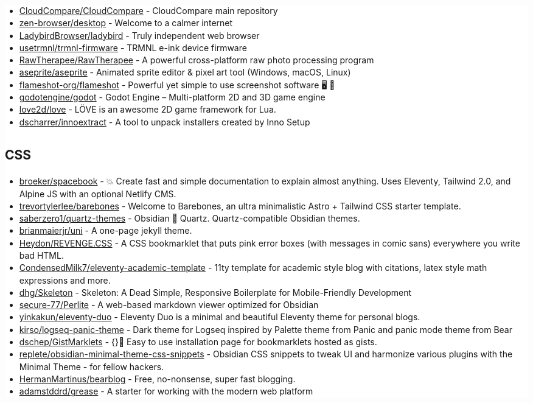 - [CloudCompare/CloudCompare](https://github.com/CloudCompare/CloudCompare) - CloudCompare main repository
- [zen-browser/desktop](https://github.com/zen-browser/desktop) - Welcome to a calmer internet
- [LadybirdBrowser/ladybird](https://github.com/LadybirdBrowser/ladybird) - Truly independent web browser
- [usetrmnl/trmnl-firmware](https://github.com/usetrmnl/trmnl-firmware) - TRMNL e-ink device firmware
- [RawTherapee/RawTherapee](https://github.com/RawTherapee/RawTherapee) - A powerful cross-platform raw photo processing program
- [aseprite/aseprite](https://github.com/aseprite/aseprite) - Animated sprite editor & pixel art tool (Windows, macOS, Linux)
- [flameshot-org/flameshot](https://github.com/flameshot-org/flameshot) - Powerful yet simple to use screenshot software :desktop_computer: :camera_flash:
- [godotengine/godot](https://github.com/godotengine/godot) - Godot Engine – Multi-platform 2D and 3D game engine
- [love2d/love](https://github.com/love2d/love) - LÖVE is an awesome 2D game framework for Lua.
- [dscharrer/innoextract](https://github.com/dscharrer/innoextract) - A tool to unpack installers created by Inno Setup

## CSS 

- [broeker/spacebook](https://github.com/broeker/spacebook) - 💥 Create fast and simple documentation to explain almost anything. Uses Eleventy, Tailwind 2.0, and Alpine JS with an optional Netlify CMS.
- [trevortylerlee/barebones](https://github.com/trevortylerlee/barebones) - Welcome to Barebones, an ultra minimalistic Astro + Tailwind CSS starter template.
- [saberzero1/quartz-themes](https://github.com/saberzero1/quartz-themes) - Obsidian 🤝 Quartz. Quartz-compatible Obsidian themes.
- [brianmaierjr/uni](https://github.com/brianmaierjr/uni) - A one-page jekyll theme.
- [Heydon/REVENGE.CSS](https://github.com/Heydon/REVENGE.CSS) - A CSS bookmarklet that puts pink error boxes (with messages in comic sans) everywhere you write bad HTML.
- [CondensedMilk7/eleventy-academic-template](https://github.com/CondensedMilk7/eleventy-academic-template) - 11ty template for academic style blog with citations, latex style math expressions and more.
- [dhg/Skeleton](https://github.com/dhg/Skeleton) - Skeleton: A Dead Simple, Responsive Boilerplate for Mobile-Friendly Development
- [secure-77/Perlite](https://github.com/secure-77/Perlite) - A web-based markdown viewer optimized for Obsidian
- [yinkakun/eleventy-duo](https://github.com/yinkakun/eleventy-duo) - Eleventy Duo is a minimal and beautiful Eleventy theme for personal blogs.
- [kirso/logseq-panic-theme](https://github.com/kirso/logseq-panic-theme) - Dark theme for Logseq inspired by Palette theme from Panic and panic mode theme from Bear
- [dschep/GistMarklets](https://github.com/dschep/GistMarklets) - {}🔖 Easy to use installation page for bookmarklets hosted as gists.
- [replete/obsidian-minimal-theme-css-snippets](https://github.com/replete/obsidian-minimal-theme-css-snippets) - Obsidian CSS snippets to tweak UI and harmonize various plugins with the Minimal Theme - for fellow hackers.
- [HermanMartinus/bearblog](https://github.com/HermanMartinus/bearblog) - Free, no-nonsense, super fast blogging.
- [adamstddrd/grease](https://github.com/adamstddrd/grease) - A starter for working with the modern web platform

